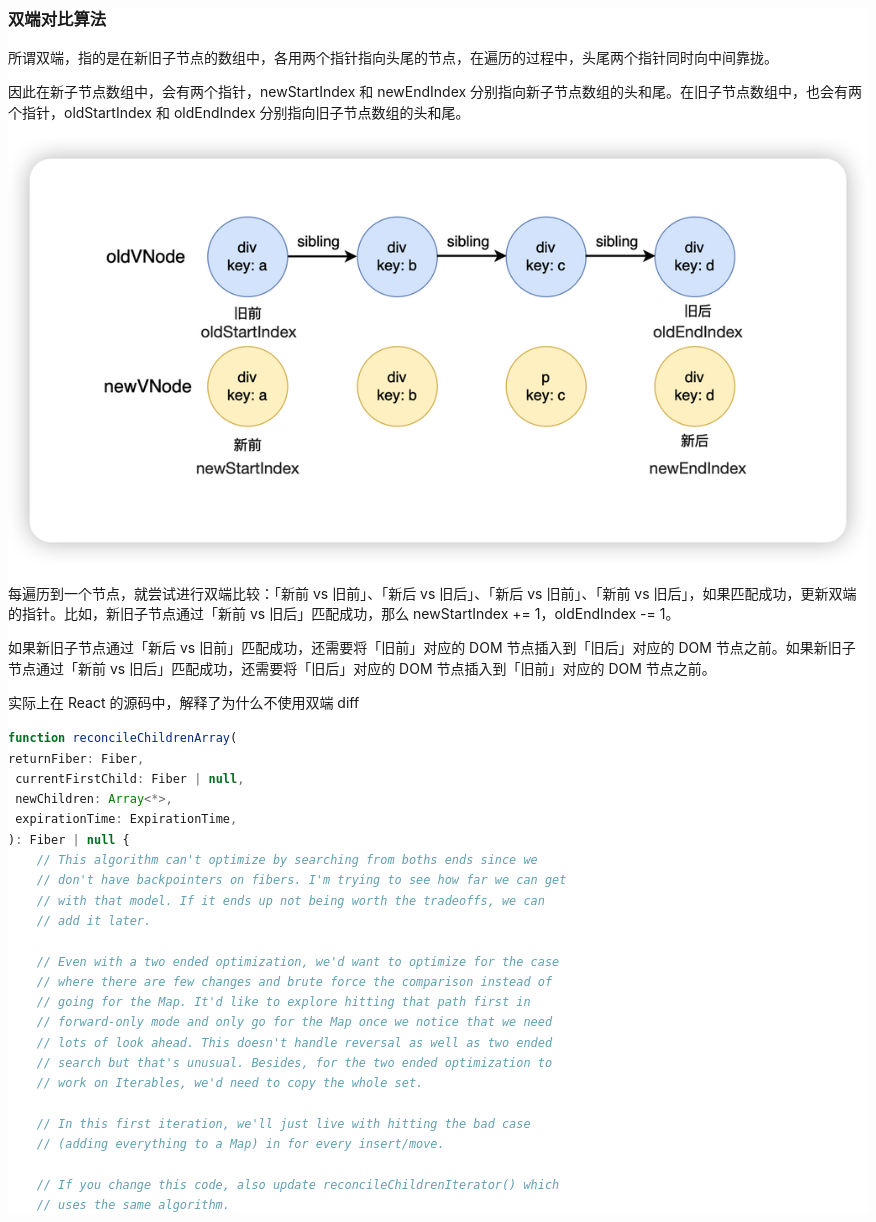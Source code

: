 

### 双端对比算法

所谓双端，指的是在新旧子节点的数组中，各用两个指针指向头尾的节点，在遍历的过程中，头尾两个指针同时向中间靠拢。

因此在新子节点数组中，会有两个指针，newStartIndex 和 newEndIndex 分别指向新子节点数组的头和尾。在旧子节点数组中，也会有两个指针，oldStartIndex 和 oldEndIndex 分别指向旧子节点数组的头和尾。

![](../../../../.vuepress/public/assets/images/coding-more/react/advance/diff/2023-02-28-085007.png)

每遍历到一个节点，就尝试进行双端比较：「新前 vs 旧前」、「新后 vs 旧后」、「新后 vs 旧前」、「新前 vs 旧后」，如果匹配成功，更新双端的指针。比如，新旧子节点通过「新前 vs 旧后」匹配成功，那么 newStartIndex += 1，oldEndIndex -= 1。

如果新旧子节点通过「新后 vs 旧前」匹配成功，还需要将「旧前」对应的 DOM 节点插入到「旧后」对应的 DOM 节点之前。如果新旧子节点通过「新前 vs 旧后」匹配成功，还需要将「旧后」对应的 DOM 节点插入到「旧前」对应的 DOM 节点之前。



实际上在 React 的源码中，解释了为什么不使用双端 diff

```js
function reconcileChildrenArray(
returnFiber: Fiber,
 currentFirstChild: Fiber | null,
 newChildren: Array<*>,
 expirationTime: ExpirationTime,
): Fiber | null {
    // This algorithm can't optimize by searching from boths ends since we
    // don't have backpointers on fibers. I'm trying to see how far we can get
    // with that model. If it ends up not being worth the tradeoffs, we can
    // add it later.

    // Even with a two ended optimization, we'd want to optimize for the case
    // where there are few changes and brute force the comparison instead of
    // going for the Map. It'd like to explore hitting that path first in
    // forward-only mode and only go for the Map once we notice that we need
    // lots of look ahead. This doesn't handle reversal as well as two ended
    // search but that's unusual. Besides, for the two ended optimization to
    // work on Iterables, we'd need to copy the whole set.

    // In this first iteration, we'll just live with hitting the bad case
    // (adding everything to a Map) in for every insert/move.

    // If you change this code, also update reconcileChildrenIterator() which
    // uses the same algorithm.
```
